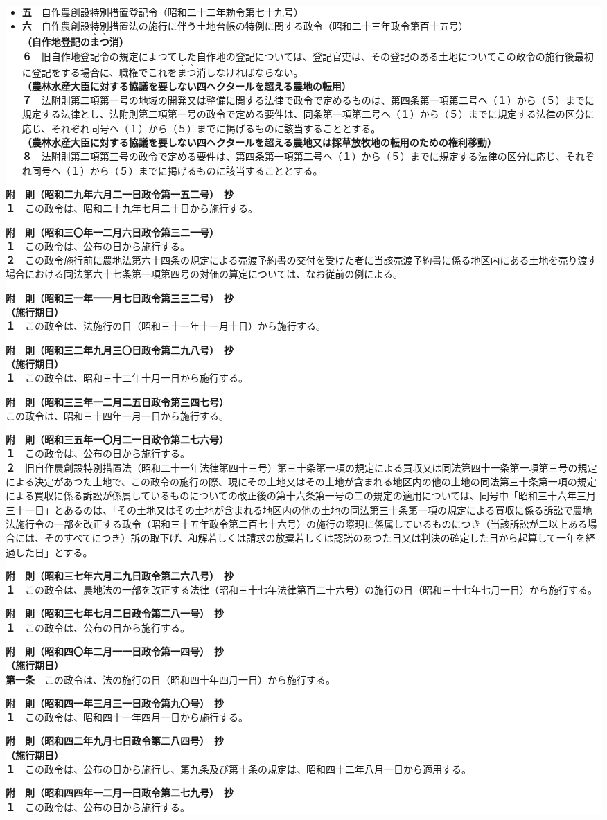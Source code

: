 * **五**　自作農創設特別措置登記令（昭和二十二年勅令第七十九号）  
* **六**　自作農創設特別措置法の施行に伴う土地台帳の特例に関する政令（昭和二十三年政令第百十五号）  
**（自作地登記の<ruby>ま<rt>ヽ</rt></ruby><ruby>つ<rt>ヽ</rt></ruby>消）**  
**６**　旧自作地登記令の規定によつてした自作地の登記については、登記官吏は、その登記のある土地についてこの政令の施行後最初に登記をする場合に、職権でこれを<ruby>ま<rt>ヽ</rt></ruby><ruby>つ<rt>ヽ</rt></ruby>消しなければならない。  
**（農林水産大臣に対する協議を要しない四ヘクタールを超える農地の転用）**  
**７**　法附則第二項第一号の地域の開発又は整備に関する法律で政令で定めるものは、第四条第一項第二号ヘ（１）から（５）までに規定する法律とし、法附則第二項第一号の政令で定める要件は、同条第一項第二号ヘ（１）から（５）までに規定する法律の区分に応じ、それぞれ同号ヘ（１）から（５）までに掲げるものに該当することとする。  
**（農林水産大臣に対する協議を要しない四ヘクタールを超える農地又は採草放牧地の転用のための権利移動）**  
**８**　法附則第二項第三号の政令で定める要件は、第四条第一項第二号ヘ（１）から（５）までに規定する法律の区分に応じ、それぞれ同号ヘ（１）から（５）までに掲げるものに該当することとする。  
  
**附　則（昭和二九年六月二一日政令第一五二号）　抄**  
**１**　この政令は、昭和二十九年七月二十日から施行する。  
  
**附　則（昭和三〇年一二月六日政令第三二一号）**  
**１**　この政令は、公布の日から施行する。  
**２**　この政令施行前に農地法第六十四条の規定による売渡予約書の交付を受けた者に当該売渡予約書に係る地区内にある土地を売り渡す場合における同法第六十七条第一項第四号の対価の算定については、なお従前の例による。  
  
**附　則（昭和三一年一一月七日政令第三三二号）　抄**  
**（施行期日）**  
**１**　この政令は、法施行の日（昭和三十一年十一月十日）から施行する。  
  
**附　則（昭和三二年九月三〇日政令第二九八号）　抄**  
**（施行期日）**  
**１**　この政令は、昭和三十二年十月一日から施行する。  
  
**附　則（昭和三三年一二月二五日政令第三四七号）**  
この政令は、昭和三十四年一月一日から施行する。  
  
**附　則（昭和三五年一〇月二一日政令第二七六号）**  
**１**　この政令は、公布の日から施行する。  
**２**　旧自作農創設特別措置法（昭和二十一年法律第四十三号）第三十条第一項の規定による買収又は同法第四十一条第一項第三号の規定による決定があつた土地で、この政令の施行の際、現にその土地又はその土地が含まれる地区内の他の土地の同法第三十条第一項の規定による買収に係る訴訟が係属しているものについての改正後の第十六条第一号の二の規定の適用については、同号中「昭和三十六年三月三十一日」とあるのは、「その土地又はその土地が含まれる地区内の他の土地の同法第三十条第一項の規定による買収に係る訴訟で農地法施行令の一部を改正する政令（昭和三十五年政令第二百七十六号）の施行の際現に係属しているものにつき（当該訴訟が二以上ある場合には、そのすべてにつき）訴の取下げ、和解若しくは請求の放棄若しくは認諾のあつた日又は判決の確定した日から起算して一年を経過した日」とする。  
  
**附　則（昭和三七年六月二九日政令第二六八号）　抄**  
**１**　この政令は、農地法の一部を改正する法律（昭和三十七年法律第百二十六号）の施行の日（昭和三十七年七月一日）から施行する。  
  
**附　則（昭和三七年七月二日政令第二八一号）　抄**  
**１**　この政令は、公布の日から施行する。  
  
**附　則（昭和四〇年二月一一日政令第一四号）　抄**  
**（施行期日）**  
**第一条**　この政令は、法の施行の日（昭和四十年四月一日）から施行する。  
  
**附　則（昭和四一年三月三一日政令第九〇号）　抄**  
**１**　この政令は、昭和四十一年四月一日から施行する。  
  
**附　則（昭和四二年九月七日政令第二八四号）　抄**  
**（施行期日）**  
**１**　この政令は、公布の日から施行し、第九条及び第十条の規定は、昭和四十二年八月一日から適用する。  
  
**附　則（昭和四四年一二月一日政令第二七九号）　抄**  
**１**　この政令は、公布の日から施行する。  
  